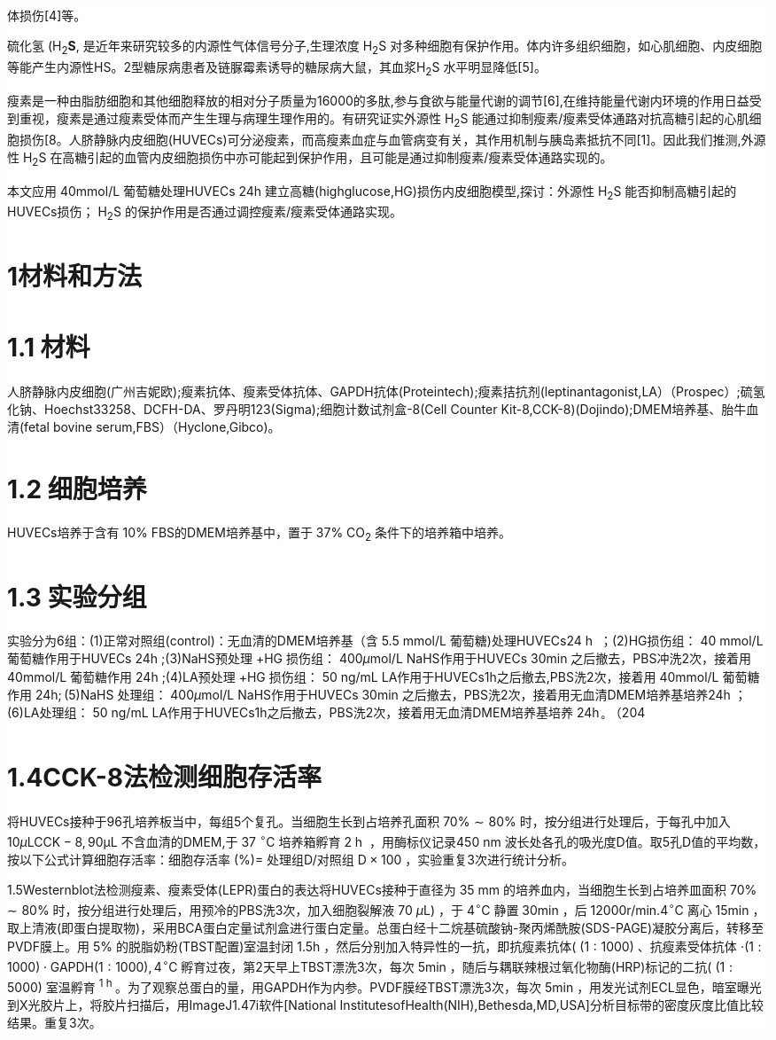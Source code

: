 体损伤[4]等。

硫化氢 $\mathrm { ( H } _ { 2 } \mathbf { S } ,$ 是近年来研究较多的内源性气体信号分子,生理浓度 $\mathrm { H } _ { 2 } \mathrm { S }$ 对多种细胞有保护作用。体内许多组织细胞，如心肌细胞、内皮细胞等能产生内源性HS。2型糖尿病患者及链脲霉素诱导的糖尿病大鼠，其血浆$\mathrm { H } _ { 2 } \mathrm { S }$ 水平明显降低[5]。

瘦素是一种由脂肪细胞和其他细胞释放的相对分子质量为16000的多肽,参与食欲与能量代谢的调节[6],在维持能量代谢内环境的作用日益受到重视，瘦素是通过瘦素受体而产生生理与病理生理作用的。有研究证实外源性 $\mathrm { H } _ { 2 } \mathrm { S }$ 能通过抑制瘦素/瘦素受体通路对抗高糖引起的心肌细胞损伤[8。人脐静脉内皮细胞(HUVECs)可分泌瘦素，而高瘦素血症与血管病变有关，其作用机制与胰岛素抵抗不同[1]。因此我们推测,外源性 $\mathrm { H } _ { 2 } \mathrm { S }$ 在高糖引起的血管内皮细胞损伤中亦可能起到保护作用，且可能是通过抑制瘦素/瘦素受体通路实现的。

本文应用 $4 0 \mathrm { m m o l / L }$ 葡萄糖处理HUVECs $2 4 \mathrm { h }$ 建立高糖(highglucose,HG)损伤内皮细胞模型,探讨：外源性 $\mathrm { H } _ { 2 } \mathrm { S }$ 能否抑制高糖引起的HUVECs损伤； $\mathrm { H } _ { 2 } \mathrm { S }$ 的保护作用是否通过调控瘦素/瘦素受体通路实现。

# 1材料和方法

# 1.1 材料

人脐静脉内皮细胞(广州吉妮欧);瘦素抗体、瘦素受体抗体、GAPDH抗体(Proteintech);瘦素拮抗剂(leptinantagonist,LA）（Prospec）;硫氢化钠、Hoechst33258、DCFH-DA、罗丹明123(Sigma);细胞计数试剂盒-8(Cell Counter Kit-8,CCK-8)(Dojindo);DMEM培养基、胎牛血清(fetal bovine serum,FBS）（Hyclone,Gibco)。

# 1.2 细胞培养

HUVECs培养于含有 $10 \%$ FBS的DMEM培养基中，置于 $3 7 \%$ $\mathrm { C O } _ { 2 }$ 条件下的培养箱中培养。

# 1.3 实验分组

实验分为6组：(1)正常对照组(control)：无血清的DMEM培养基（含 $5 . 5 \ \mathrm { m m o l / L }$ 葡萄糖)处理HUVECs$2 4 \mathrm { ~ h ~ }$ ；(2)HG损伤组： $4 0 \ \mathrm { m m o l / L }$ 葡萄糖作用于HUVECs $2 4 \mathrm { h }$ ;(3)NaHS预处理 $+ \mathrm { H G }$ 损伤组： $4 0 0 \mu \mathrm { m o l } / \mathrm { L }$ NaHS作用于HUVECs $3 0 \mathrm { m i n }$ 之后撤去，PBS冲洗2次，接着用 $4 0 \mathrm { m m o l / L }$ 葡萄糖作用 $2 4 \mathrm { h }$ ;(4)LA预处理 $+ \mathrm { H G }$ 损伤组： $5 0 ~ \mathrm { n g / m L }$ LA作用于HUVECs1h之后撤去,PBS洗2次，接着用 $4 0 \mathrm { m m o l } / \mathrm { L }$ 葡萄糖作用 $2 4 \mathrm { h } ; ( 5 ) \mathrm { N a H S }$ 处理组： $4 0 0 \mu \mathrm { m o l / L }$ NaHS作用于HUVECs $3 0 \mathrm { m i n }$ 之后撤去，PBS洗2次，接着用无血清DMEM培养基培养$2 4 \mathrm { h }$ ；(6)LA处理组： $5 0 ~ \mathrm { n g / m L }$ LA作用于HUVECs1h之后撤去，PBS洗2次，接着用无血清DMEM培养基培养 $2 4 \mathrm { h } _ { \circ }$ （204

# 1.4CCK-8法检测细胞存活率

将HUVECs接种于96孔培养板当中，每组5个复孔。当细胞生长到占培养孔面积 $70 \% { \sim } 8 0 \%$ 时，按分组进行处理后，于每孔中加入 $1 0 \mu \mathrm { L C C K - 8 } \mathsf { , 9 0 \mu L }$ 不含血清的DMEM,于 $3 7 \ \mathrm { { ^ { \circ } C } }$ 培养箱孵育 $2 \mathrm { ~ h ~ }$ ，用酶标仪记录$4 5 0 ~ \mathrm { n m }$ 波长处各孔的吸光度D值。取5孔D值的平均数，按以下公式计算细胞存活率：细胞存活率 $( \% ) { = }$ 处理组D/对照组 $\scriptstyle \mathrm { { D } \times 1 0 0 }$ ，实验重复3次进行统计分析。

1.5Westernblot法检测瘦素、瘦素受体(LEPR)蛋白的表达将HUVECs接种于直径为 $3 5 ~ \mathrm { m m }$ 的培养血内，当细胞生长到占培养皿面积 $70 \% { \sim } 8 0 \%$ 时，按分组进行处理后，用预冷的PBS洗3次，加入细胞裂解液 $7 0 ~ \mu \mathrm { L } )$ ，于 $4 \mathrm { { ^ { \circ } C } }$ 静置 $3 0 \mathrm { m i n }$ ，后 $1 2 0 0 0 \mathrm { r / m i n . } 4 \mathrm { ^ { \circ } C }$ 离心 $1 5 \mathrm { m i n }$ ，取上清液(即蛋白提取物)，采用BCA蛋白定量试剂盒进行蛋白定量。总蛋白经十二烷基硫酸钠-聚丙烯酰胺(SDS-PAGE)凝胶分离后，转移至PVDF膜上。用 $5 \%$ 的脱脂奶粉(TBST配置)室温封闭 $1 . 5 \mathrm { h }$ ，然后分别加入特异性的一抗，即抗瘦素抗体( $( 1 { : } 1 0 0 0 )$ 、抗瘦素受体抗体 $\mathrm { \cdot ( 1 { : } 1 0 0 0 ) \cdot { G A P D H ( 1 : 1 0 0 0 ) } } , 4 ^ { \circ } \mathrm { C }$ 孵育过夜，第2天早上TBST漂洗3次，每次 $5 \mathrm { m i n }$ ，随后与耦联辣根过氧化物酶(HRP)标记的二抗( $\left( 1 : 5 0 0 0 \right)$ 室温孵育 $^ { \textrm { 1 h } }$ 。为了观察总蛋白的量，用GAPDH作为内参。PVDF膜经TBST漂洗3次，每次 $5 \mathrm { m i n }$ ，用发光试剂ECL显色，暗室曝光到X光胶片上，将胶片扫描后，用ImageJ1.47i软件[National InstitutesofHealth(NIH),Bethesda,MD,USA]分析目标带的密度灰度比值比较结果。重复3次。
